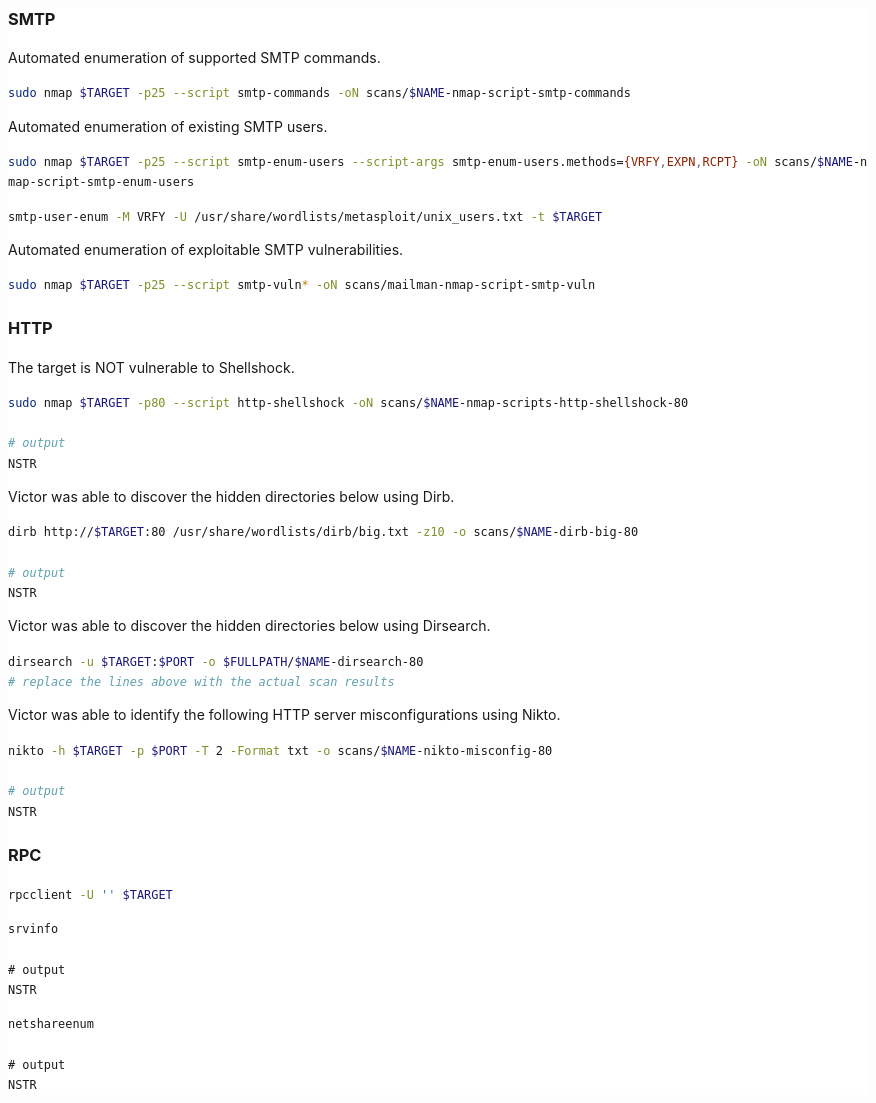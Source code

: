 ### SMTP
Automated enumeration of supported SMTP commands.
```bash
sudo nmap $TARGET -p25 --script smtp-commands -oN scans/$NAME-nmap-script-smtp-commands
```

Automated enumeration of existing SMTP users.
```bash
sudo nmap $TARGET -p25 --script smtp-enum-users --script-args smtp-enum-users.methods={VRFY,EXPN,RCPT} -oN scans/$NAME-nmap-script-smtp-enum-users
```
```bash
smtp-user-enum -M VRFY -U /usr/share/wordlists/metasploit/unix_users.txt -t $TARGET
```

Automated enumeration of exploitable SMTP vulnerabilities.
```bash
sudo nmap $TARGET -p25 --script smtp-vuln* -oN scans/mailman-nmap-script-smtp-vuln
```

### HTTP
The target is NOT vulnerable to Shellshock.
```bash
sudo nmap $TARGET -p80 --script http-shellshock -oN scans/$NAME-nmap-scripts-http-shellshock-80

# output
NSTR
```

Victor was able to discover the hidden directories below using Dirb.
```bash
dirb http://$TARGET:80 /usr/share/wordlists/dirb/big.txt -z10 -o scans/$NAME-dirb-big-80

# output
NSTR
```

Victor was able to discover the hidden directories below using Dirsearch.
```bash
dirsearch -u $TARGET:$PORT -o $FULLPATH/$NAME-dirsearch-80
# replace the lines above with the actual scan results
```

Victor was able to identify the following HTTP server misconfigurations using Nikto.
```bash
nikto -h $TARGET -p $PORT -T 2 -Format txt -o scans/$NAME-nikto-misconfig-80

# output
NSTR
```

### RPC
```bash
rpcclient -U '' $TARGET
```
```
srvinfo

# output
NSTR
```
```
netshareenum

# output
NSTR
```

